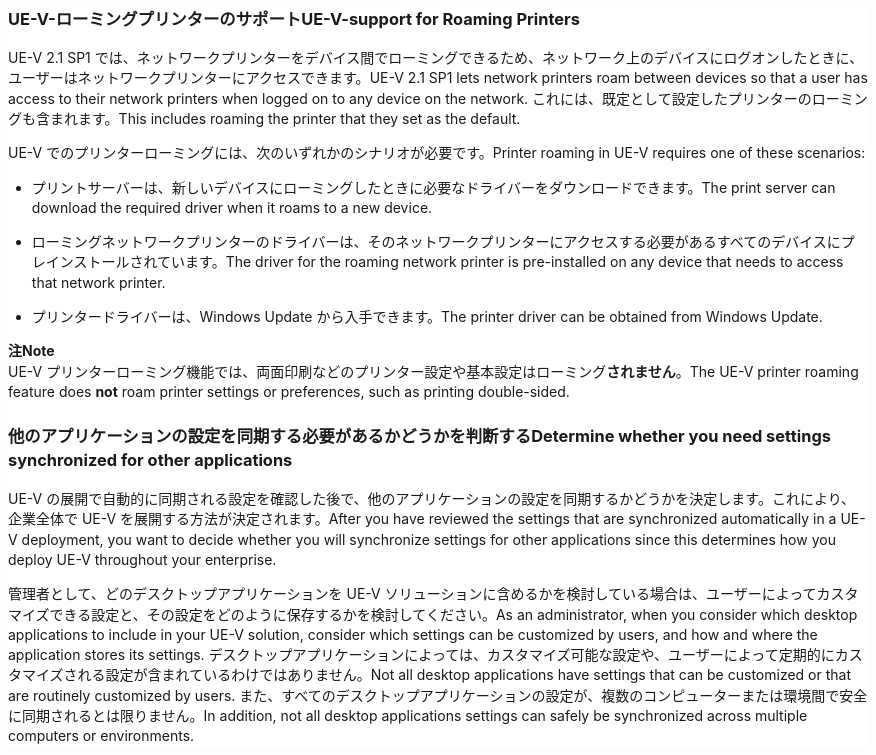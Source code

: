 

### <span data-ttu-id="0bc6e-298">UE-V-ローミングプリンターのサポート</span><span class="sxs-lookup"><span data-stu-id="0bc6e-298">UE-V-support for Roaming Printers</span></span>

<span data-ttu-id="0bc6e-299">UE-V 2.1 SP1 では、ネットワークプリンターをデバイス間でローミングできるため、ネットワーク上のデバイスにログオンしたときに、ユーザーはネットワークプリンターにアクセスできます。</span><span class="sxs-lookup"><span data-stu-id="0bc6e-299">UE-V 2.1 SP1 lets network printers roam between devices so that a user has access to their network printers when logged on to any device on the network.</span></span> <span data-ttu-id="0bc6e-300">これには、既定として設定したプリンターのローミングも含まれます。</span><span class="sxs-lookup"><span data-stu-id="0bc6e-300">This includes roaming the printer that they set as the default.</span></span>

<span data-ttu-id="0bc6e-301">UE-V でのプリンターローミングには、次のいずれかのシナリオが必要です。</span><span class="sxs-lookup"><span data-stu-id="0bc6e-301">Printer roaming in UE-V requires one of these scenarios:</span></span>

-   <span data-ttu-id="0bc6e-302">プリントサーバーは、新しいデバイスにローミングしたときに必要なドライバーをダウンロードできます。</span><span class="sxs-lookup"><span data-stu-id="0bc6e-302">The print server can download the required driver when it roams to a new device.</span></span>

-   <span data-ttu-id="0bc6e-303">ローミングネットワークプリンターのドライバーは、そのネットワークプリンターにアクセスする必要があるすべてのデバイスにプレインストールされています。</span><span class="sxs-lookup"><span data-stu-id="0bc6e-303">The driver for the roaming network printer is pre-installed on any device that needs to access that network printer.</span></span>

-   <span data-ttu-id="0bc6e-304">プリンタードライバーは、Windows Update から入手できます。</span><span class="sxs-lookup"><span data-stu-id="0bc6e-304">The printer driver can be obtained from Windows Update.</span></span>

**<span data-ttu-id="0bc6e-305">注</span><span class="sxs-lookup"><span data-stu-id="0bc6e-305">Note</span></span>**  
<span data-ttu-id="0bc6e-306">UE-V プリンターローミング機能では、両面印刷などのプリンター設定や基本設定はローミング**されません**。</span><span class="sxs-lookup"><span data-stu-id="0bc6e-306">The UE-V printer roaming feature does **not** roam printer settings or preferences, such as printing double-sided.</span></span>



### <a href="" id="determinesettingssync"></a><span data-ttu-id="0bc6e-307">他のアプリケーションの設定を同期する必要があるかどうかを判断する</span><span class="sxs-lookup"><span data-stu-id="0bc6e-307">Determine whether you need settings synchronized for other applications</span></span>

<span data-ttu-id="0bc6e-308">UE-V の展開で自動的に同期される設定を確認した後で、他のアプリケーションの設定を同期するかどうかを決定します。これにより、企業全体で UE-V を展開する方法が決定されます。</span><span class="sxs-lookup"><span data-stu-id="0bc6e-308">After you have reviewed the settings that are synchronized automatically in a UE-V deployment, you want to decide whether you will synchronize settings for other applications since this determines how you deploy UE-V throughout your enterprise.</span></span>

<span data-ttu-id="0bc6e-309">管理者として、どのデスクトップアプリケーションを UE-V ソリューションに含めるかを検討している場合は、ユーザーによってカスタマイズできる設定と、その設定をどのように保存するかを検討してください。</span><span class="sxs-lookup"><span data-stu-id="0bc6e-309">As an administrator, when you consider which desktop applications to include in your UE-V solution, consider which settings can be customized by users, and how and where the application stores its settings.</span></span> <span data-ttu-id="0bc6e-310">デスクトップアプリケーションによっては、カスタマイズ可能な設定や、ユーザーによって定期的にカスタマイズされる設定が含まれているわけではありません。</span><span class="sxs-lookup"><span data-stu-id="0bc6e-310">Not all desktop applications have settings that can be customized or that are routinely customized by users.</span></span> <span data-ttu-id="0bc6e-311">また、すべてのデスクトップアプリケーションの設定が、複数のコンピューターまたは環境間で安全に同期されるとは限りません。</span><span class="sxs-lookup"><span data-stu-id="0bc6e-311">In addition, not all desktop applications settings can safely be synchronized across multiple computers or environments.</span></span>
